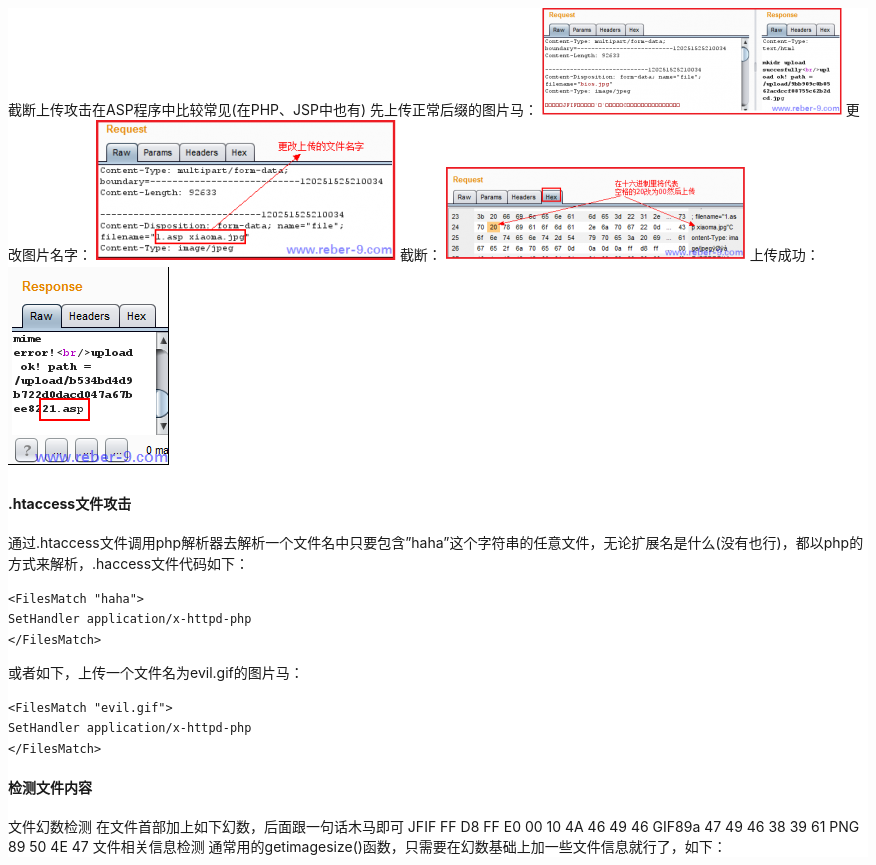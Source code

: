 截断上传攻击在ASP程序中比较常见(在PHP、JSP中也有)
先上传正常后缀的图片马：
![](/images/2017-05-28/6.png)
更改图片名字：
![](/images/2017-05-28/7.png)
截断：
![](/images/2017-05-28/8.png)
上传成功：
![](/images/2017-05-28/9.png)
#### .htaccess文件攻击
通过.htaccess文件调用php解析器去解析一个文件名中只要包含”haha”这个字符串的任意文件，无论扩展名是什么(没有也行)，都以php的方式来解析，.haccess文件代码如下：
```
<FilesMatch "haha">
SetHandler application/x-httpd-php
</FilesMatch>
```
或者如下，上传一个文件名为evil.gif的图片马：
```
<FilesMatch "evil.gif">
SetHandler application/x-httpd-php
</FilesMatch>
```
#### 检测文件内容
文件幻数检测
在文件首部加上如下幻数，后面跟一句话木马即可
JFIF    FF D8 FF E0 00 10 4A 46 49 46
GIF89a  47 49 46 38 39 61
PNG     89 50 4E 47
文件相关信息检测
通常用的getimagesize()函数，只需要在幻数基础上加一些文件信息就行了，如下：
